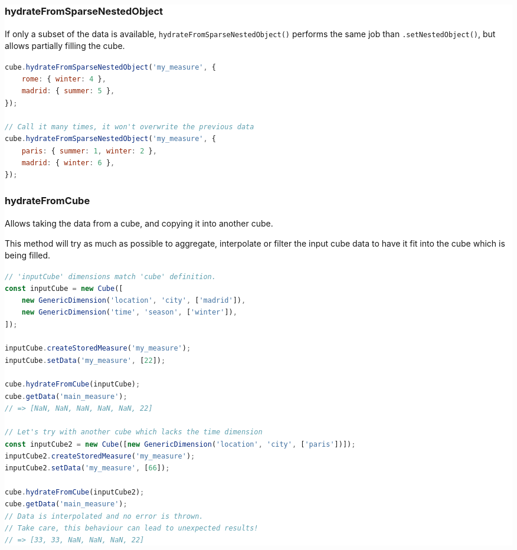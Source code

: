 ```javascript
```

### hydrateFromSparseNestedObject

If only a subset of the data is available, `hydrateFromSparseNestedObject()` performs the same job than `.setNestedObject()`, but allows partially filling the cube.

```javascript
cube.hydrateFromSparseNestedObject('my_measure', {
    rome: { winter: 4 },
    madrid: { summer: 5 },
});

// Call it many times, it won't overwrite the previous data
cube.hydrateFromSparseNestedObject('my_measure', {
    paris: { summer: 1, winter: 2 },
    madrid: { winter: 6 },
});
```

### hydrateFromCube

Allows taking the data from a cube, and copying it into another cube.

This method will try as much as possible to aggregate, interpolate or filter the input cube data to have it fit into the cube which is being filled.

```javascript
// 'inputCube' dimensions match 'cube' definition.
const inputCube = new Cube([
    new GenericDimension('location', 'city', ['madrid']),
    new GenericDimension('time', 'season', ['winter']),
]);

inputCube.createStoredMeasure('my_measure');
inputCube.setData('my_measure', [22]);

cube.hydrateFromCube(inputCube);
cube.getData('main_measure');
// => [NaN, NaN, NaN, NaN, NaN, 22]

// Let's try with another cube which lacks the time dimension
const inputCube2 = new Cube([new GenericDimension('location', 'city', ['paris'])]);
inputCube2.createStoredMeasure('my_measure');
inputCube2.setData('my_measure', [66]);

cube.hydrateFromCube(inputCube2);
cube.getData('main_measure');
// Data is interpolated and no error is thrown.
// Take care, this behaviour can lead to unexpected results!
// => [33, 33, NaN, NaN, NaN, 22]
```
